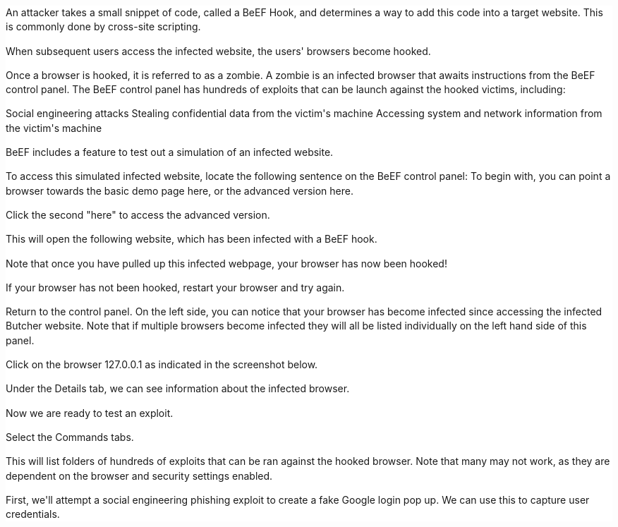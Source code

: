 An attacker takes a small snippet of code, called a BeEF Hook, and determines a way to add this code into a target website. This is commonly done by cross-site scripting.


When subsequent users access the infected website, the users' browsers become hooked.

Once a browser is hooked, it is referred to as a zombie. A zombie is an infected browser that awaits instructions from the BeEF control panel.
The BeEF control panel has hundreds of exploits that can be launch against the hooked victims, including:

Social engineering attacks
Stealing confidential data from the victim's machine
Accessing system and network information from the victim's machine







BeEF includes a feature to test out a simulation of an infected website.


To access this simulated infected website, locate the following sentence on the BeEF control panel: To begin with, you can point a browser towards the basic demo page here, or the advanced version here.


Click the second "here" to access the advanced version.



This will open the following website, which has been infected with a BeEF hook.



Note that once you have pulled up this infected webpage, your browser has now been hooked!

If your browser has not been hooked, restart your browser and try again.



Return to the control panel. On the left side, you can notice that your browser has become infected since accessing the infected Butcher website. Note that if multiple browsers become infected they will all be listed individually on the left hand side of this panel.


Click on the browser 127.0.0.1 as indicated in the screenshot below.



Under the Details tab, we can see information about the infected browser.




Now we are ready to test an exploit.


Select the Commands tabs.

This will list folders of hundreds of exploits that can be ran against the hooked browser. Note that many may not work, as they are dependent on the browser and security settings enabled.



First, we'll attempt a social engineering phishing exploit to create a fake Google login pop up. We can use this to capture user credentials.
